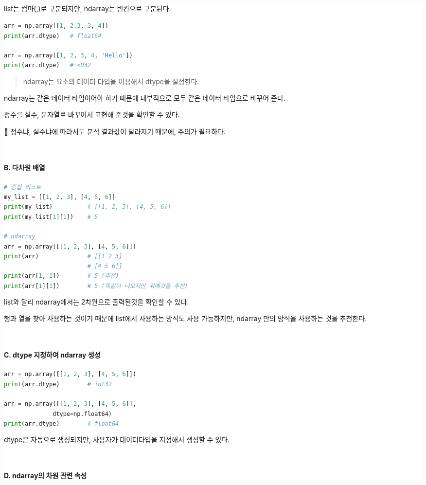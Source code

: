 list는 컴마(,)로 구분되지만, ndarray는 빈칸으로 구분된다.

```python
arr = np.array([1, 2.3, 3, 4])
print(arr.dtype)   # float64

arr = np.array([1, 2, 3, 4, 'Hello'])
print(arr.dtype)   # <U32
```

>  ndarray는 요소의 데이터 타입을 이용해서 dtype을 설정한다.

ndarray는 같은 데이터 타입이어야 하기 때문에 내부적으로 모두 같은 데이터 타입으로 바꾸어 준다.

정수를 실수, 문자열로 바꾸어서 표현해 준것을 확인할 수 있다.

👀 정수냐, 실수냐에 따라서도 분석 결과값이 달라지기 때문에, 주의가 필요하다.

<br>

#### **B. 다차원 배열**

```python
# 중첩 리스트
my_list = [[1, 2, 3], [4, 5, 6]]
print(my_list)          # [[1, 2, 3], [4, 5, 6]]
print(my_list[1][1])    # 5

# ndarray
arr = np.array([[1, 2, 3], [4, 5, 6]])
print(arr)              # [[1 2 3] 
                        # [4 5 6]]
print(arr[1, 1])     	# 5 (추천)
print(arr[1][1])        # 5 (똑같이 나오지만 위에것을 추천)
```

list와 달리 ndarray에서는 2차원으로 출력된것을 확인할 수 있다.

행과 열을 찾아 사용하는 것이기 때문에 list에서 사용하는 방식도 사용 가능하지만, ndarray 만의 방식을 사용하는 것을 추천한다.

<br>

#### **C. dtype 지정하여 ndarray 생성**

```python
arr = np.array([[1, 2, 3], [4, 5, 6]])
print(arr.dtype)        # int32

arr = np.array([[1, 2, 3], [4, 5, 6]],
              dtype=np.float64)
print(arr.dtype)       	# float64
```

dtype은 자동으로 생성되지만, 사용자가 데이터타입을 지정해서 생성할 수 있다.

<br>

#### **D. ndarray의 차원 관련 속성**
